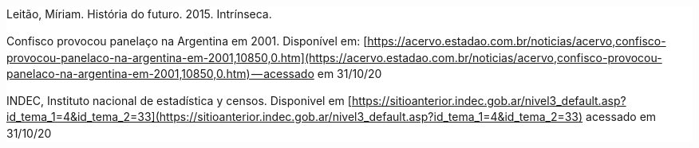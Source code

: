 Leitão, Míriam. História do futuro. 2015. Intrínseca.

Confisco provocou panelaço na Argentina em 2001. Disponível em: [https://acervo.estadao.com.br/noticias/acervo,confisco-provocou-panelaco-na-argentina-em-2001,10850,0.htm](https://acervo.estadao.com.br/noticias/acervo,confisco-provocou-panelaco-na-argentina-em-2001,10850,0.htm) — acessado em 31/10/20

INDEC, Instituto nacional de estadística y censos. Disponivel em [https://sitioanterior.indec.gob.ar/nivel3_default.asp?id_tema_1=4&id_tema_2=33](https://sitioanterior.indec.gob.ar/nivel3_default.asp?id_tema_1=4&id_tema_2=33) acessado em 31/10/20